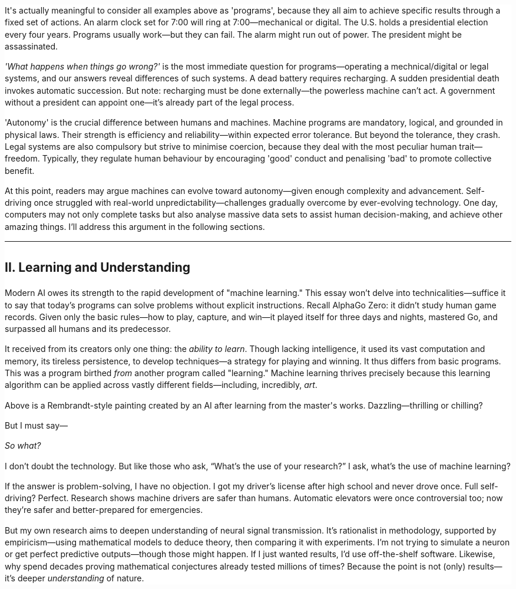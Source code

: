 It's actually meaningful to consider all examples above as 'programs', because they all aim to achieve specific results through a fixed set of actions. An alarm clock set for 7:00 will ring at 7:00—mechanical or digital. The U.S. holds a presidential election every four years. Programs usually work—but they can fail. The alarm might run out of power. The president might be assassinated.

_'What happens when things go wrong?'_ is the most immediate question for programs—operating a mechnical/digital or legal systems, and our answers reveal differences of such systems. A dead battery requires recharging. A sudden presidential death invokes automatic succession. But note: recharging must be done externally—the powerless machine can’t act. A government without a president can appoint one—it’s already part of the legal process.

'Autonomy' is the crucial difference between humans and machines. Machine programs are mandatory, logical, and grounded in physical laws. Their strength is efficiency and reliability—within expected error tolerance. But beyond the tolerance, they crash. Legal systems are also compulsory but strive to minimise coercion, because they deal with the most peculiar human trait—freedom. Typically, they regulate human behaviour by encouraging 'good' conduct and penalising 'bad' to promote collective benefit.

At this point, readers may argue machines can evolve toward autonomy—given enough complexity and advancement. Self-driving once struggled with real-world unpredictability—challenges gradually overcome by ever-evolving technology. One day, computers may not only complete tasks but also analyse massive data sets to assist human decision-making, and achieve other amazing things. I’ll address this argument in the following sections.

---

## II. Learning and Understanding

Modern AI owes its strength to the rapid development of "machine learning." This essay won’t delve into technicalities—suffice it to say that today’s programs can solve problems without explicit instructions. Recall AlphaGo Zero: it didn’t study human game records. Given only the basic rules—how to play, capture, and win—it played itself for three days and nights, mastered Go, and surpassed all humans and its predecessor.

It received from its creators only one thing: the _ability to learn_. Though lacking intelligence, it used its vast computation and memory, its tireless persistence, to develop techniques—a strategy for playing and winning. It thus differs from basic programs. This was a program birthed _from_ another program called "learning." Machine learning thrives precisely because this learning algorithm can be applied across vastly different fields—including, incredibly, _art_.

Above is a Rembrandt-style painting created by an AI after learning from the master's works. Dazzling—thrilling or chilling?

But I must say—

_So what?_

I don’t doubt the technology. But like those who ask, “What’s the use of your research?” I ask, what’s the use of machine learning?

If the answer is problem-solving, I have no objection. I got my driver’s license after high school and never drove once. Full self-driving? Perfect. Research shows machine drivers are safer than humans. Automatic elevators were once controversial too; now they’re safer and better-prepared for emergencies.

But my own research aims to deepen understanding of neural signal transmission. It’s rationalist in methodology, supported by empiricism—using mathematical models to deduce theory, then comparing it with experiments. I’m not trying to simulate a neuron or get perfect predictive outputs—though those might happen. If I just wanted results, I’d use off-the-shelf software. Likewise, why spend decades proving mathematical conjectures already tested millions of times? Because the point is not (only) results—it’s deeper _understanding_ of nature.

